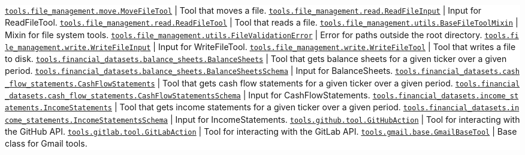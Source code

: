 [`tools.file_management.move.MoveFileTool`](https://python.langchain.com/api_reference/community/tools/langchain_community.tools.file_management.move.MoveFileTool.html#langchain_community.tools.file_management.move.MoveFileTool "langchain_community.tools.file_management.move.MoveFileTool") | Tool that moves a file.   [`tools.file_management.read.ReadFileInput`](https://python.langchain.com/api_reference/community/tools/langchain_community.tools.file_management.read.ReadFileInput.html#langchain_community.tools.file_management.read.ReadFileInput "langchain_community.tools.file_management.read.ReadFileInput") | Input for ReadFileTool.   [`tools.file_management.read.ReadFileTool`](https://python.langchain.com/api_reference/community/tools/langchain_community.tools.file_management.read.ReadFileTool.html#langchain_community.tools.file_management.read.ReadFileTool "langchain_community.tools.file_management.read.ReadFileTool") | Tool that reads a file.   [`tools.file_management.utils.BaseFileToolMixin`](https://python.langchain.com/api_reference/community/tools/langchain_community.tools.file_management.utils.BaseFileToolMixin.html#langchain_community.tools.file_management.utils.BaseFileToolMixin "langchain_community.tools.file_management.utils.BaseFileToolMixin") | Mixin for file system tools.   [`tools.file_management.utils.FileValidationError`](https://python.langchain.com/api_reference/community/tools/langchain_community.tools.file_management.utils.FileValidationError.html#langchain_community.tools.file_management.utils.FileValidationError "langchain_community.tools.file_management.utils.FileValidationError") | Error for paths outside the root directory.   [`tools.file_management.write.WriteFileInput`](https://python.langchain.com/api_reference/community/tools/langchain_community.tools.file_management.write.WriteFileInput.html#langchain_community.tools.file_management.write.WriteFileInput "langchain_community.tools.file_management.write.WriteFileInput") | Input for WriteFileTool.   [`tools.file_management.write.WriteFileTool`](https://python.langchain.com/api_reference/community/tools/langchain_community.tools.file_management.write.WriteFileTool.html#langchain_community.tools.file_management.write.WriteFileTool "langchain_community.tools.file_management.write.WriteFileTool") | Tool that writes a file to disk.   [`tools.financial_datasets.balance_sheets.BalanceSheets`](https://python.langchain.com/api_reference/community/tools/langchain_community.tools.financial_datasets.balance_sheets.BalanceSheets.html#langchain_community.tools.financial_datasets.balance_sheets.BalanceSheets "langchain_community.tools.financial_datasets.balance_sheets.BalanceSheets") | Tool that gets balance sheets for a given ticker over a given period.   [`tools.financial_datasets.balance_sheets.BalanceSheetsSchema`](https://python.langchain.com/api_reference/community/tools/langchain_community.tools.financial_datasets.balance_sheets.BalanceSheetsSchema.html#langchain_community.tools.financial_datasets.balance_sheets.BalanceSheetsSchema "langchain_community.tools.financial_datasets.balance_sheets.BalanceSheetsSchema") | Input for BalanceSheets.   [`tools.financial_datasets.cash_flow_statements.CashFlowStatements`](https://python.langchain.com/api_reference/community/tools/langchain_community.tools.financial_datasets.cash_flow_statements.CashFlowStatements.html#langchain_community.tools.financial_datasets.cash_flow_statements.CashFlowStatements "langchain_community.tools.financial_datasets.cash_flow_statements.CashFlowStatements") | Tool that gets cash flow statements for a given ticker over a given period.   [`tools.financial_datasets.cash_flow_statements.CashFlowStatementsSchema`](https://python.langchain.com/api_reference/community/tools/langchain_community.tools.financial_datasets.cash_flow_statements.CashFlowStatementsSchema.html#langchain_community.tools.financial_datasets.cash_flow_statements.CashFlowStatementsSchema "langchain_community.tools.financial_datasets.cash_flow_statements.CashFlowStatementsSchema") | Input for CashFlowStatements.   [`tools.financial_datasets.income_statements.IncomeStatements`](https://python.langchain.com/api_reference/community/tools/langchain_community.tools.financial_datasets.income_statements.IncomeStatements.html#langchain_community.tools.financial_datasets.income_statements.IncomeStatements "langchain_community.tools.financial_datasets.income_statements.IncomeStatements") | Tool that gets income statements for a given ticker over a given period.   [`tools.financial_datasets.income_statements.IncomeStatementsSchema`](https://python.langchain.com/api_reference/community/tools/langchain_community.tools.financial_datasets.income_statements.IncomeStatementsSchema.html#langchain_community.tools.financial_datasets.income_statements.IncomeStatementsSchema "langchain_community.tools.financial_datasets.income_statements.IncomeStatementsSchema") | Input for IncomeStatements.   [`tools.github.tool.GitHubAction`](https://python.langchain.com/api_reference/community/tools/langchain_community.tools.github.tool.GitHubAction.html#langchain_community.tools.github.tool.GitHubAction "langchain_community.tools.github.tool.GitHubAction") | Tool for interacting with the GitHub API.   [`tools.gitlab.tool.GitLabAction`](https://python.langchain.com/api_reference/community/tools/langchain_community.tools.gitlab.tool.GitLabAction.html#langchain_community.tools.gitlab.tool.GitLabAction "langchain_community.tools.gitlab.tool.GitLabAction") | Tool for interacting with the GitLab API.   [`tools.gmail.base.GmailBaseTool`](https://python.langchain.com/api_reference/community/tools/langchain_community.tools.gmail.base.GmailBaseTool.html#langchain_community.tools.gmail.base.GmailBaseTool "langchain_community.tools.gmail.base.GmailBaseTool") | Base class for Gmail tools.